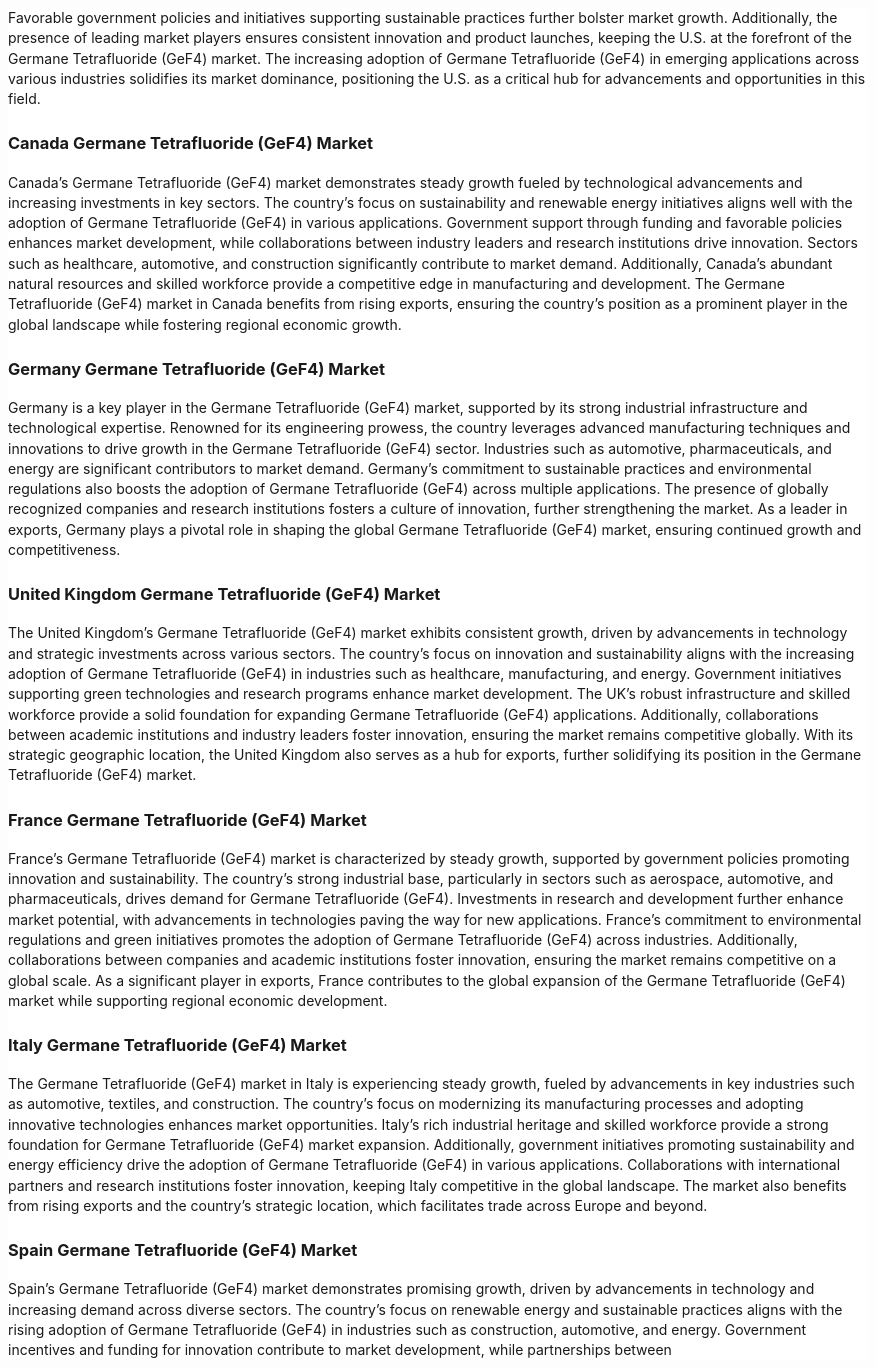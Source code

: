 Favorable government policies and initiatives supporting sustainable practices further bolster market growth. Additionally, the presence of leading market players ensures consistent innovation and product launches, keeping the U.S. at the forefront of the Germane Tetrafluoride (GeF4) market. The increasing adoption of Germane Tetrafluoride (GeF4) in emerging applications across various industries solidifies its market dominance, positioning the U.S. as a critical hub for advancements and opportunities in this field.</p><h3>Canada Germane Tetrafluoride (GeF4) Market</h3><p>Canada&rsquo;s Germane Tetrafluoride (GeF4) market demonstrates steady growth fueled by technological advancements and increasing investments in key sectors. The country&rsquo;s focus on sustainability and renewable energy initiatives aligns well with the adoption of Germane Tetrafluoride (GeF4) in various applications. Government support through funding and favorable policies enhances market development, while collaborations between industry leaders and research institutions drive innovation. Sectors such as healthcare, automotive, and construction significantly contribute to market demand. Additionally, Canada&rsquo;s abundant natural resources and skilled workforce provide a competitive edge in manufacturing and development. The Germane Tetrafluoride (GeF4) market in Canada benefits from rising exports, ensuring the country&rsquo;s position as a prominent player in the global landscape while fostering regional economic growth.</p><h3>Germany Germane Tetrafluoride (GeF4) Market</h3><p>Germany is a key player in the Germane Tetrafluoride (GeF4) market, supported by its strong industrial infrastructure and technological expertise. Renowned for its engineering prowess, the country leverages advanced manufacturing techniques and innovations to drive growth in the Germane Tetrafluoride (GeF4) sector. Industries such as automotive, pharmaceuticals, and energy are significant contributors to market demand. Germany&rsquo;s commitment to sustainable practices and environmental regulations also boosts the adoption of Germane Tetrafluoride (GeF4) across multiple applications. The presence of globally recognized companies and research institutions fosters a culture of innovation, further strengthening the market. As a leader in exports, Germany plays a pivotal role in shaping the global Germane Tetrafluoride (GeF4) market, ensuring continued growth and competitiveness.</p><h3>United Kingdom Germane Tetrafluoride (GeF4) Market</h3><p>The United Kingdom&rsquo;s Germane Tetrafluoride (GeF4) market exhibits consistent growth, driven by advancements in technology and strategic investments across various sectors. The country&rsquo;s focus on innovation and sustainability aligns with the increasing adoption of Germane Tetrafluoride (GeF4) in industries such as healthcare, manufacturing, and energy. Government initiatives supporting green technologies and research programs enhance market development. The UK&rsquo;s robust infrastructure and skilled workforce provide a solid foundation for expanding Germane Tetrafluoride (GeF4) applications. Additionally, collaborations between academic institutions and industry leaders foster innovation, ensuring the market remains competitive globally. With its strategic geographic location, the United Kingdom also serves as a hub for exports, further solidifying its position in the Germane Tetrafluoride (GeF4) market.</p><h3>France Germane Tetrafluoride (GeF4) Market</h3><p>France&rsquo;s Germane Tetrafluoride (GeF4) market is characterized by steady growth, supported by government policies promoting innovation and sustainability. The country&rsquo;s strong industrial base, particularly in sectors such as aerospace, automotive, and pharmaceuticals, drives demand for Germane Tetrafluoride (GeF4). Investments in research and development further enhance market potential, with advancements in technologies paving the way for new applications. France&rsquo;s commitment to environmental regulations and green initiatives promotes the adoption of Germane Tetrafluoride (GeF4) across industries. Additionally, collaborations between companies and academic institutions foster innovation, ensuring the market remains competitive on a global scale. As a significant player in exports, France contributes to the global expansion of the Germane Tetrafluoride (GeF4) market while supporting regional economic development.</p><h3>Italy Germane Tetrafluoride (GeF4) Market</h3><p>The Germane Tetrafluoride (GeF4) market in Italy is experiencing steady growth, fueled by advancements in key industries such as automotive, textiles, and construction. The country&rsquo;s focus on modernizing its manufacturing processes and adopting innovative technologies enhances market opportunities. Italy&rsquo;s rich industrial heritage and skilled workforce provide a strong foundation for Germane Tetrafluoride (GeF4) market expansion. Additionally, government initiatives promoting sustainability and energy efficiency drive the adoption of Germane Tetrafluoride (GeF4) in various applications. Collaborations with international partners and research institutions foster innovation, keeping Italy competitive in the global landscape. The market also benefits from rising exports and the country&rsquo;s strategic location, which facilitates trade across Europe and beyond.</p><h3>Spain Germane Tetrafluoride (GeF4) Market</h3><p>Spain&rsquo;s Germane Tetrafluoride (GeF4) market demonstrates promising growth, driven by advancements in technology and increasing demand across diverse sectors. The country&rsquo;s focus on renewable energy and sustainable practices aligns with the rising adoption of Germane Tetrafluoride (GeF4) in industries such as construction, automotive, and energy. Government incentives and funding for innovation contribute to market development, while partnerships between